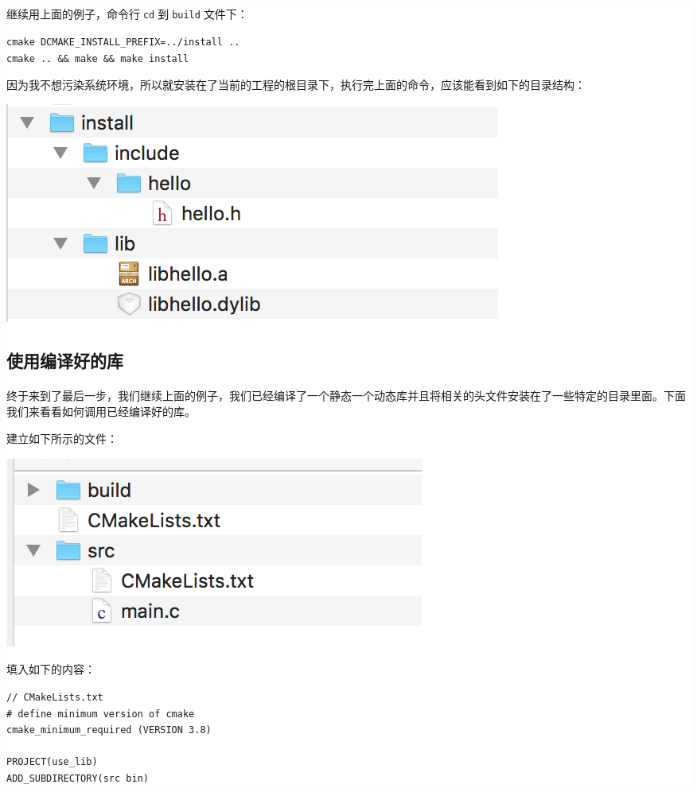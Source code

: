 继续用上面的例子，命令行 `cd` 到 `build` 文件下：

```
cmake DCMAKE_INSTALL_PREFIX=../install ..
cmake .. && make && make install
```

因为我不想污染系统环境，所以就安装在了当前的工程的根目录下，执行完上面的命令，应该能看到如下的目录结构：

![](/images/cmake/cmake_adv2.png)


## 使用编译好的库

终于来到了最后一步，我们继续上面的例子，我们已经编译了一个静态一个动态库并且将相关的头文件安装在了一些特定的目录里面。下面我们来看看如何调用已经编译好的库。

建立如下所示的文件：

![](/images/cmake/cmake_adv3.png)

填入如下的内容：

```
// CMakeLists.txt
# define minimum version of cmake
cmake_minimum_required (VERSION 3.8)

PROJECT(use_lib)
ADD_SUBDIRECTORY(src bin)
```
